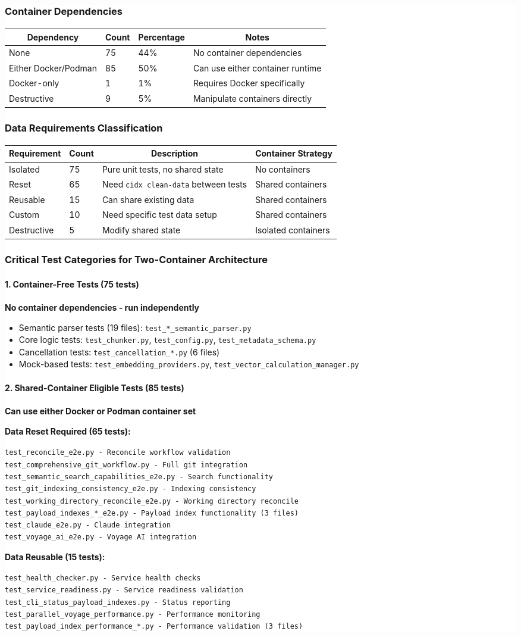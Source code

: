 ### Container Dependencies

| Dependency | Count | Percentage | Notes |
|------------|-------|------------|-------|
| None | 75 | 44% | No container dependencies |
| Either Docker/Podman | 85 | 50% | Can use either container runtime |
| Docker-only | 1 | 1% | Requires Docker specifically |
| Destructive | 9 | 5% | Manipulate containers directly |

### Data Requirements Classification

| Requirement | Count | Description | Container Strategy |
|-------------|-------|-------------|-------------------|
| Isolated | 75 | Pure unit tests, no shared state | No containers |
| Reset | 65 | Need `cidx clean-data` between tests | Shared containers |
| Reusable | 15 | Can share existing data | Shared containers |
| Custom | 10 | Need specific test data setup | Shared containers |
| Destructive | 5 | Modify shared state | Isolated containers |

### Critical Test Categories for Two-Container Architecture

#### 1. Container-Free Tests (75 tests)
**No container dependencies - run independently**
- Semantic parser tests (19 files): `test_*_semantic_parser.py`
- Core logic tests: `test_chunker.py`, `test_config.py`, `test_metadata_schema.py`
- Cancellation tests: `test_cancellation_*.py` (6 files)
- Mock-based tests: `test_embedding_providers.py`, `test_vector_calculation_manager.py`

#### 2. Shared-Container Eligible Tests (85 tests)
**Can use either Docker or Podman container set**

**Data Reset Required (65 tests):**
```
test_reconcile_e2e.py - Reconcile workflow validation
test_comprehensive_git_workflow.py - Full git integration
test_semantic_search_capabilities_e2e.py - Search functionality
test_git_indexing_consistency_e2e.py - Indexing consistency
test_working_directory_reconcile_e2e.py - Working directory reconcile
test_payload_indexes_*_e2e.py - Payload index functionality (3 files)
test_claude_e2e.py - Claude integration
test_voyage_ai_e2e.py - Voyage AI integration
```

**Data Reusable (15 tests):**
```
test_health_checker.py - Service health checks
test_service_readiness.py - Service readiness validation
test_cli_status_payload_indexes.py - Status reporting
test_parallel_voyage_performance.py - Performance monitoring
test_payload_index_performance_*.py - Performance validation (3 files)
```
